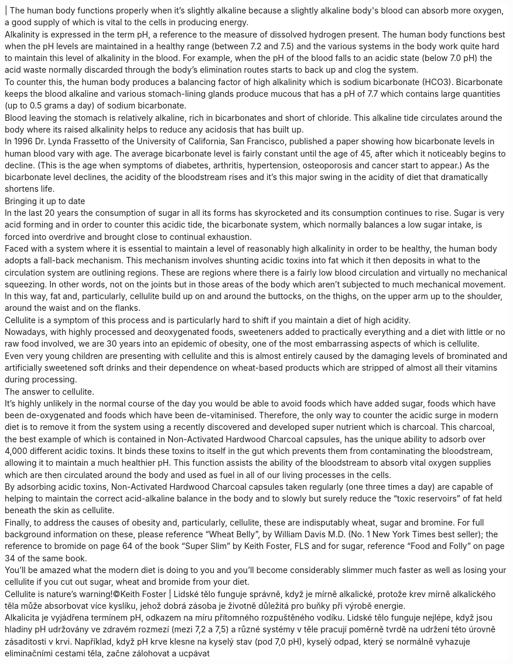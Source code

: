 | The human body functions properly when it’s slightly alkaline because a slightly alkaline body's blood can absorb more oxygen, a good supply of which is vital to the cells in producing energy.<br/>Alkalinity is expressed in the term pH, a reference to the measure of dissolved hydrogen present. The human body functions best when the pH levels are maintained in a healthy range (between 7.2 and 7.5) and the various systems in the body work quite hard to maintain this level of alkalinity in the blood. For example, when the pH of the blood falls to an acidic state (below 7.0 pH) the acid waste normally discarded through the body’s elimination routes starts to back up and clog the system.<br/>To counter this, the human body produces a balancing factor of high alkalinity which is sodium bicarbonate (HCO3). Bicarbonate keeps the blood alkaline and various stomach-lining glands produce mucous that has a pH of 7.7 which contains large quantities (up to 0.5 grams a day) of sodium bicarbonate.<br/>Blood leaving the stomach is relatively alkaline, rich in bicarbonates and short of chloride. This alkaline tide circulates around the body where its raised alkalinity helps to reduce any acidosis that has built up.<br/>In 1996 Dr. Lynda Frassetto of the University of California, San Francisco, published a paper showing how bicarbonate levels in human blood vary with age. The average bicarbonate level is fairly constant until the age of 45, after which it noticeably begins to decline. (This is the age when symptoms of diabetes, arthritis, hypertension, osteoporosis and cancer start to appear.) As the bicarbonate level declines, the acidity of the bloodstream rises and it’s this major swing in the acidity of diet that dramatically shortens life.<br/>Bringing it up to date<br/>In the last 20 years the consumption of sugar in all its forms has skyrocketed and its consumption continues to rise. Sugar is very acid forming and in order to counter this acidic tide, the bicarbonate system, which normally balances a low sugar intake, is forced into overdrive and brought close to continual exhaustion.<br/>Faced with a system where it is essential to maintain a level of reasonably high alkalinity in order to be healthy, the human body adopts a fall-back mechanism. This mechanism involves shunting acidic toxins into fat which it then deposits in what to the circulation system are outlining regions. These are regions where there is a fairly low blood circulation and virtually no mechanical squeezing. In other words, not on the joints but in those areas of the body which aren’t subjected to much mechanical movement. In this way, fat and, particularly, cellulite build up on and around the buttocks, on the thighs, on the upper arm up to the shoulder, around the waist and on the flanks.<br/>Cellulite is a symptom of this process and is particularly hard to shift if you maintain a diet of high acidity.<br/>Nowadays, with highly processed and deoxygenated foods, sweeteners added to practically everything and a diet with little or no raw food involved, we are 30 years into an epidemic of obesity, one of the most embarrassing aspects of which is cellulite.<br/>Even very young children are presenting with cellulite and this is almost entirely caused by the damaging levels of brominated and artificially sweetened soft drinks and their dependence on wheat-based products which are stripped of almost all their vitamins during processing.<br/>The answer to cellulite.<br/>It’s highly unlikely in the normal course of the day you would be able to avoid foods which have added sugar, foods which have been de-oxygenated and foods which have been de-vitaminised. Therefore, the only way to counter the acidic surge in modern diet is to remove it from the system using a recently discovered and developed super nutrient which is charcoal. This charcoal, the best example of which is contained in Non-Activated Hardwood Charcoal capsules, has the unique ability to adsorb over 4,000 different acidic toxins. It binds these toxins to itself in the gut which prevents them from contaminating the bloodstream, allowing it to maintain a much healthier pH. This function assists the ability of the bloodstream to absorb vital oxygen supplies which are then circulated around the body and used as fuel in all of our living processes in the cells.<br/>By adsorbing acidic toxins, Non-Activated Hardwood Charcoal capsules taken regularly (one three times a day) are capable of helping to maintain the correct acid-alkaline balance in the body and to slowly but surely reduce the “toxic reservoirs” of fat held beneath the skin as cellulite.<br/>Finally, to address the causes of obesity and, particularly, cellulite, these are indisputably wheat, sugar and bromine. For full background information on these, please reference “Wheat Belly”, by William Davis M.D. (No. 1 New York Times best seller); the reference to bromide on page 64 of the book “Super Slim” by Keith Foster, FLS and for sugar, reference “Food and Folly” on page 34 of the same book.<br/>You’ll be amazed what the modern diet is doing to you and you’ll become considerably slimmer much faster as well as losing your cellulite if you cut out sugar, wheat and bromide from your diet.<br/>Cellulite is nature’s warning!©Keith Foster | Lidské tělo funguje správně, když je mírně alkalické, protože krev mírně alkalického těla může absorbovat více kyslíku, jehož dobrá zásoba je životně důležitá pro buňky při výrobě energie.<br/>Alkalicita je vyjádřena termínem pH, odkazem na míru přítomného rozpuštěného vodíku. Lidské tělo funguje nejlépe, když jsou hladiny pH udržovány ve zdravém rozmezí (mezi 7,2 a 7,5) a různé systémy v těle pracují poměrně tvrdě na udržení této úrovně zásaditosti v krvi. Například, když pH krve klesne na kyselý stav (pod 7,0 pH), kyselý odpad, který se normálně vyhazuje eliminačními cestami těla, začne zálohovat a ucpávat